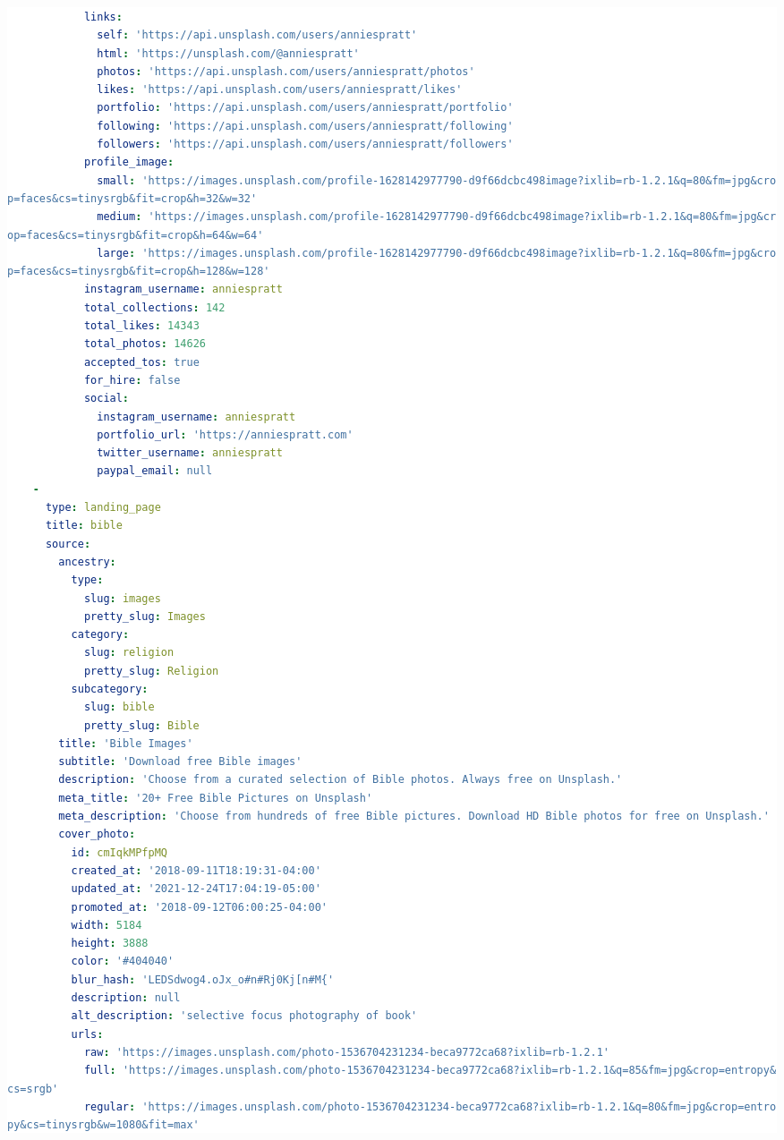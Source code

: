 ```yaml
            links:
              self: 'https://api.unsplash.com/users/anniespratt'
              html: 'https://unsplash.com/@anniespratt'
              photos: 'https://api.unsplash.com/users/anniespratt/photos'
              likes: 'https://api.unsplash.com/users/anniespratt/likes'
              portfolio: 'https://api.unsplash.com/users/anniespratt/portfolio'
              following: 'https://api.unsplash.com/users/anniespratt/following'
              followers: 'https://api.unsplash.com/users/anniespratt/followers'
            profile_image:
              small: 'https://images.unsplash.com/profile-1628142977790-d9f66dcbc498image?ixlib=rb-1.2.1&q=80&fm=jpg&crop=faces&cs=tinysrgb&fit=crop&h=32&w=32'
              medium: 'https://images.unsplash.com/profile-1628142977790-d9f66dcbc498image?ixlib=rb-1.2.1&q=80&fm=jpg&crop=faces&cs=tinysrgb&fit=crop&h=64&w=64'
              large: 'https://images.unsplash.com/profile-1628142977790-d9f66dcbc498image?ixlib=rb-1.2.1&q=80&fm=jpg&crop=faces&cs=tinysrgb&fit=crop&h=128&w=128'
            instagram_username: anniespratt
            total_collections: 142
            total_likes: 14343
            total_photos: 14626
            accepted_tos: true
            for_hire: false
            social:
              instagram_username: anniespratt
              portfolio_url: 'https://anniespratt.com'
              twitter_username: anniespratt
              paypal_email: null
    -
      type: landing_page
      title: bible
      source:
        ancestry:
          type:
            slug: images
            pretty_slug: Images
          category:
            slug: religion
            pretty_slug: Religion
          subcategory:
            slug: bible
            pretty_slug: Bible
        title: 'Bible Images'
        subtitle: 'Download free Bible images'
        description: 'Choose from a curated selection of Bible photos. Always free on Unsplash.'
        meta_title: '20+ Free Bible Pictures on Unsplash'
        meta_description: 'Choose from hundreds of free Bible pictures. Download HD Bible photos for free on Unsplash.'
        cover_photo:
          id: cmIqkMPfpMQ
          created_at: '2018-09-11T18:19:31-04:00'
          updated_at: '2021-12-24T17:04:19-05:00'
          promoted_at: '2018-09-12T06:00:25-04:00'
          width: 5184
          height: 3888
          color: '#404040'
          blur_hash: 'LEDSdwog4.oJx_o#n#Rj0Kj[n#M{'
          description: null
          alt_description: 'selective focus photography of book'
          urls:
            raw: 'https://images.unsplash.com/photo-1536704231234-beca9772ca68?ixlib=rb-1.2.1'
            full: 'https://images.unsplash.com/photo-1536704231234-beca9772ca68?ixlib=rb-1.2.1&q=85&fm=jpg&crop=entropy&cs=srgb'
            regular: 'https://images.unsplash.com/photo-1536704231234-beca9772ca68?ixlib=rb-1.2.1&q=80&fm=jpg&crop=entropy&cs=tinysrgb&w=1080&fit=max'
```